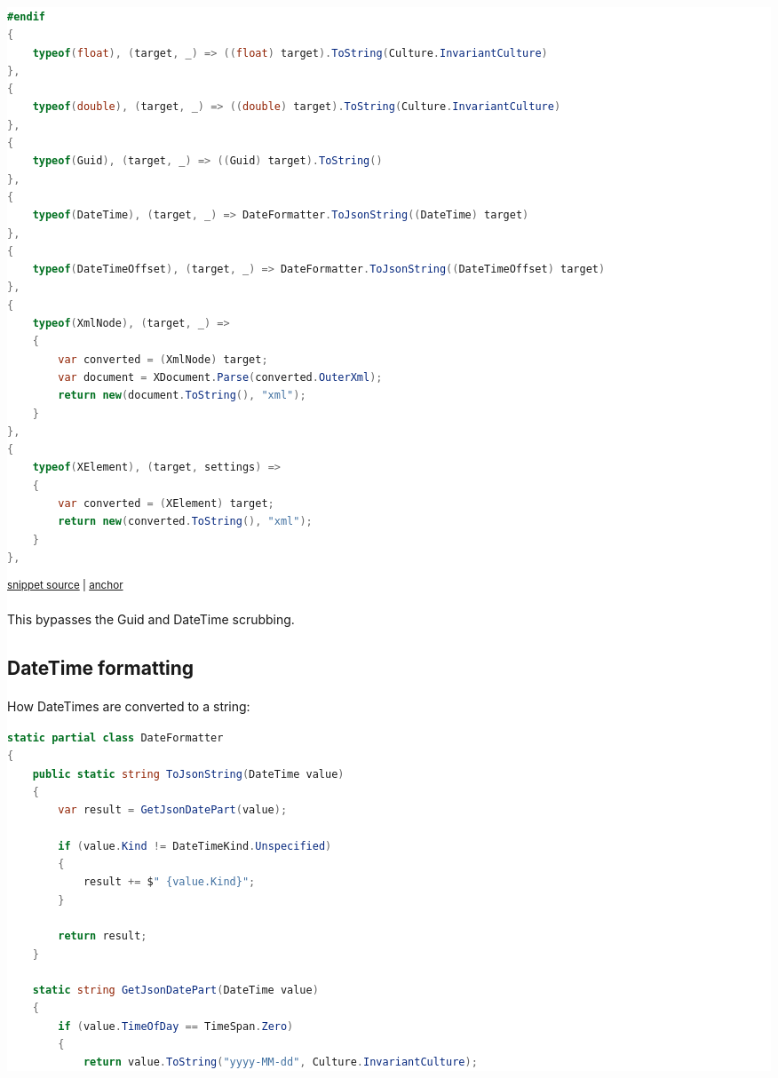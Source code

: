 ```cs
#endif
{
    typeof(float), (target, _) => ((float) target).ToString(Culture.InvariantCulture)
},
{
    typeof(double), (target, _) => ((double) target).ToString(Culture.InvariantCulture)
},
{
    typeof(Guid), (target, _) => ((Guid) target).ToString()
},
{
    typeof(DateTime), (target, _) => DateFormatter.ToJsonString((DateTime) target)
},
{
    typeof(DateTimeOffset), (target, _) => DateFormatter.ToJsonString((DateTimeOffset) target)
},
{
    typeof(XmlNode), (target, _) =>
    {
        var converted = (XmlNode) target;
        var document = XDocument.Parse(converted.OuterXml);
        return new(document.ToString(), "xml");
    }
},
{
    typeof(XElement), (target, settings) =>
    {
        var converted = (XElement) target;
        return new(converted.ToString(), "xml");
    }
},
```
<sup><a href='/src/Verify/Serialization/VerifierSettings.cs#L38-L125' title='Snippet source file'>snippet source</a> | <a href='#snippet-typeToStringMapping' title='Start of snippet'>anchor</a></sup>


This bypasses the Guid and DateTime scrubbing.


## DateTime formatting

How DateTimes are converted to a string:


<a id='snippet-DateFormatter_DateTime.cs'></a>
```cs
static partial class DateFormatter
{
    public static string ToJsonString(DateTime value)
    {
        var result = GetJsonDatePart(value);

        if (value.Kind != DateTimeKind.Unspecified)
        {
            result += $" {value.Kind}";
        }

        return result;
    }

    static string GetJsonDatePart(DateTime value)
    {
        if (value.TimeOfDay == TimeSpan.Zero)
        {
            return value.ToString("yyyy-MM-dd", Culture.InvariantCulture);
```